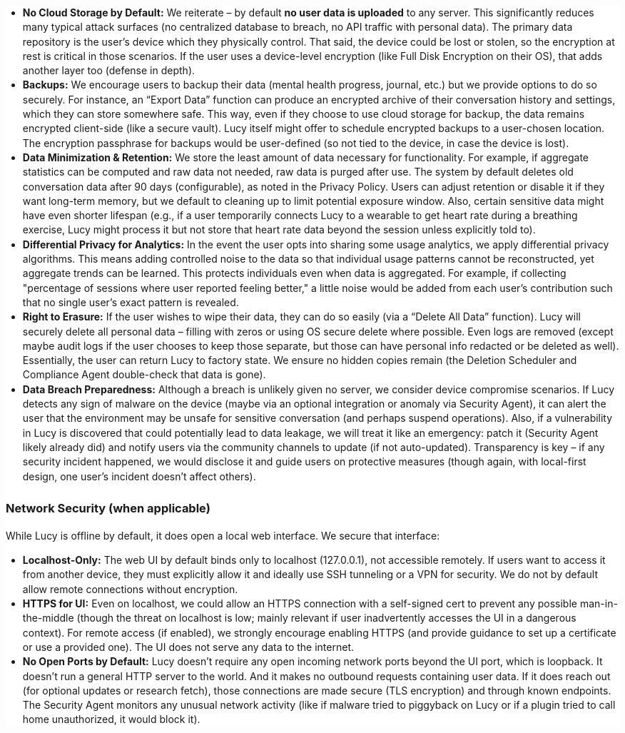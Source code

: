 * **No Cloud Storage by Default:** We reiterate – by default **no user data is uploaded** to any server. This significantly reduces many typical attack surfaces (no centralized database to breach, no API traffic with personal data). The primary data repository is the user’s device which they physically control. That said, the device could be lost or stolen, so the encryption at rest is critical in those scenarios. If the user uses a device-level encryption (like Full Disk Encryption on their OS), that adds another layer too (defense in depth).
* **Backups:** We encourage users to backup their data (mental health progress, journal, etc.) but we provide options to do so securely. For instance, an “Export Data” function can produce an encrypted archive of their conversation history and settings, which they can store somewhere safe. This way, even if they choose to use cloud storage for backup, the data remains encrypted client-side (like a secure vault). Lucy itself might offer to schedule encrypted backups to a user-chosen location. The encryption passphrase for backups would be user-defined (so not tied to the device, in case the device is lost).
* **Data Minimization & Retention:** We store the least amount of data necessary for functionality. For example, if aggregate statistics can be computed and raw data not needed, raw data is purged after use. The system by default deletes old conversation data after 90 days (configurable), as noted in the Privacy Policy. Users can adjust retention or disable it if they want long-term memory, but we default to cleaning up to limit potential exposure window. Also, certain sensitive data might have even shorter lifespan (e.g., if a user temporarily connects Lucy to a wearable to get heart rate during a breathing exercise, Lucy might process it but not store that heart rate data beyond the session unless explicitly told to).
* **Differential Privacy for Analytics:** In the event the user opts into sharing some usage analytics, we apply differential privacy algorithms. This means adding controlled noise to the data so that individual usage patterns cannot be reconstructed, yet aggregate trends can be learned. This protects individuals even when data is aggregated. For example, if collecting "percentage of sessions where user reported feeling better," a little noise would be added from each user’s contribution such that no single user’s exact pattern is revealed.
* **Right to Erasure:** If the user wishes to wipe their data, they can do so easily (via a “Delete All Data” function). Lucy will securely delete all personal data – filling with zeros or using OS secure delete where possible. Even logs are removed (except maybe audit logs if the user chooses to keep those separate, but those can have personal info redacted or be deleted as well). Essentially, the user can return Lucy to factory state. We ensure no hidden copies remain (the Deletion Scheduler and Compliance Agent double-check that data is gone).
* **Data Breach Preparedness:** Although a breach is unlikely given no server, we consider device compromise scenarios. If Lucy detects any sign of malware on the device (maybe via an optional integration or anomaly via Security Agent), it can alert the user that the environment may be unsafe for sensitive conversation (and perhaps suspend operations). Also, if a vulnerability in Lucy is discovered that could potentially lead to data leakage, we will treat it like an emergency: patch it (Security Agent likely already did) and notify users via the community channels to update (if not auto-updated). Transparency is key – if any security incident happened, we would disclose it and guide users on protective measures (though again, with local-first design, one user’s incident doesn’t affect others).

### Network Security (when applicable)

While Lucy is offline by default, it does open a local web interface. We secure that interface:

* **Localhost-Only:** The web UI by default binds only to localhost (127.0.0.1), not accessible remotely. If users want to access it from another device, they must explicitly allow it and ideally use SSH tunneling or a VPN for security. We do not by default allow remote connections without encryption.
* **HTTPS for UI:** Even on localhost, we could allow an HTTPS connection with a self-signed cert to prevent any possible man-in-the-middle (though the threat on localhost is low; mainly relevant if user inadvertently accesses the UI in a dangerous context). For remote access (if enabled), we strongly encourage enabling HTTPS (and provide guidance to set up a certificate or use a provided one). The UI does not serve any data to the internet.
* **No Open Ports by Default:** Lucy doesn’t require any open incoming network ports beyond the UI port, which is loopback. It doesn’t run a general HTTP server to the world. And it makes no outbound requests containing user data. If it does reach out (for optional updates or research fetch), those connections are made secure (TLS encryption) and through known endpoints. The Security Agent monitors any unusual network activity (like if malware tried to piggyback on Lucy or if a plugin tried to call home unauthorized, it would block it).